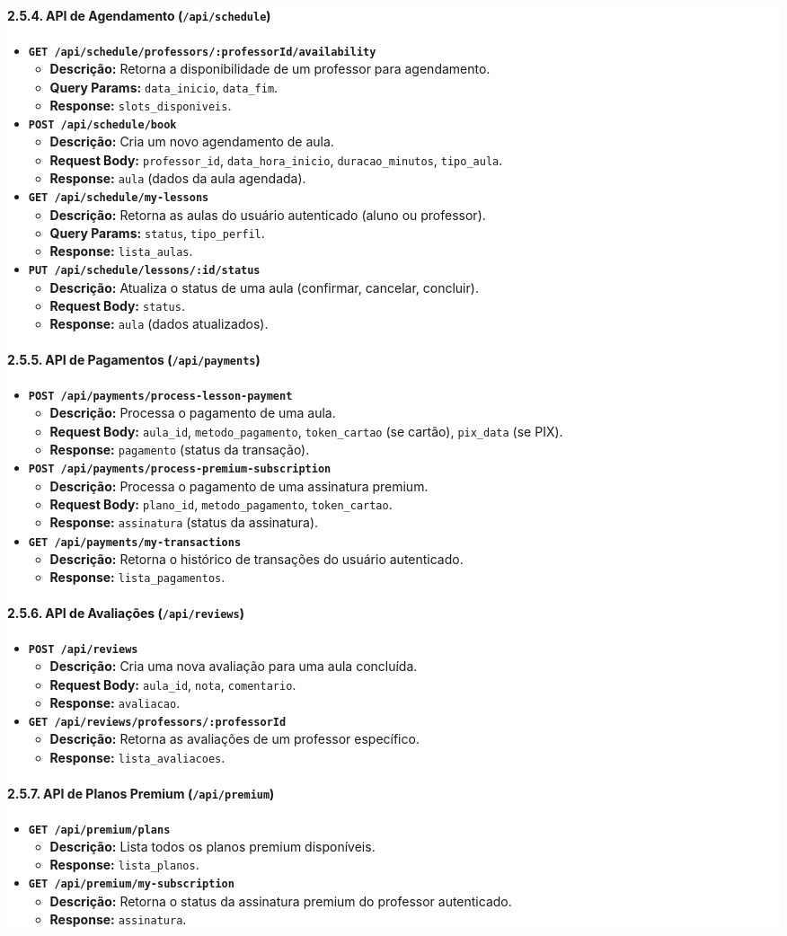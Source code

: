 #### 2.5.4. API de Agendamento (`/api/schedule`)

-   **`GET /api/schedule/professors/:professorId/availability`**
    -   **Descrição:** Retorna a disponibilidade de um professor para agendamento.
    -   **Query Params:** `data_inicio`, `data_fim`.
    -   **Response:** `slots_disponiveis`.
-   **`POST /api/schedule/book`**
    -   **Descrição:** Cria um novo agendamento de aula.
    -   **Request Body:** `professor_id`, `data_hora_inicio`, `duracao_minutos`, `tipo_aula`.
    -   **Response:** `aula` (dados da aula agendada).
-   **`GET /api/schedule/my-lessons`**
    -   **Descrição:** Retorna as aulas do usuário autenticado (aluno ou professor).
    -   **Query Params:** `status`, `tipo_perfil`.
    -   **Response:** `lista_aulas`.
-   **`PUT /api/schedule/lessons/:id/status`**
    -   **Descrição:** Atualiza o status de uma aula (confirmar, cancelar, concluir).
    -   **Request Body:** `status`.
    -   **Response:** `aula` (dados atualizados).

#### 2.5.5. API de Pagamentos (`/api/payments`)

-   **`POST /api/payments/process-lesson-payment`**
    -   **Descrição:** Processa o pagamento de uma aula.
    -   **Request Body:** `aula_id`, `metodo_pagamento`, `token_cartao` (se cartão), `pix_data` (se PIX).
    -   **Response:** `pagamento` (status da transação).
-   **`POST /api/payments/process-premium-subscription`**
    -   **Descrição:** Processa o pagamento de uma assinatura premium.
    -   **Request Body:** `plano_id`, `metodo_pagamento`, `token_cartao`.
    -   **Response:** `assinatura` (status da assinatura).
-   **`GET /api/payments/my-transactions`**
    -   **Descrição:** Retorna o histórico de transações do usuário autenticado.
    -   **Response:** `lista_pagamentos`.

#### 2.5.6. API de Avaliações (`/api/reviews`)

-   **`POST /api/reviews`**
    -   **Descrição:** Cria uma nova avaliação para uma aula concluída.
    -   **Request Body:** `aula_id`, `nota`, `comentario`.
    -   **Response:** `avaliacao`.
-   **`GET /api/reviews/professors/:professorId`**
    -   **Descrição:** Retorna as avaliações de um professor específico.
    -   **Response:** `lista_avaliacoes`.

#### 2.5.7. API de Planos Premium (`/api/premium`)

-   **`GET /api/premium/plans`**
    -   **Descrição:** Lista todos os planos premium disponíveis.
    -   **Response:** `lista_planos`.
-   **`GET /api/premium/my-subscription`**
    -   **Descrição:** Retorna o status da assinatura premium do professor autenticado.
    -   **Response:** `assinatura`.
